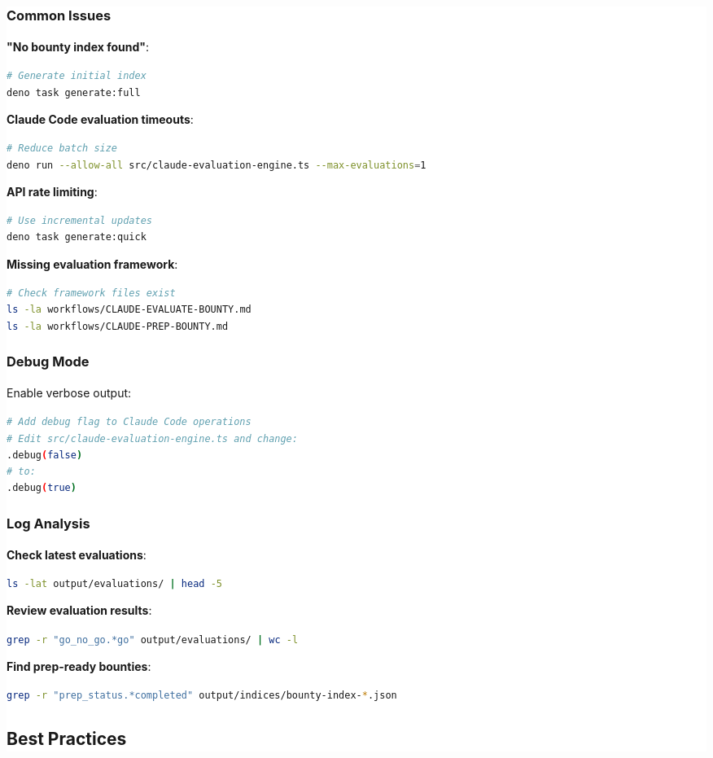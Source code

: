 ### Common Issues

**"No bounty index found"**:
```bash
# Generate initial index
deno task generate:full
```

**Claude Code evaluation timeouts**:
```bash
# Reduce batch size
deno run --allow-all src/claude-evaluation-engine.ts --max-evaluations=1
```

**API rate limiting**:
```bash
# Use incremental updates
deno task generate:quick
```

**Missing evaluation framework**:
```bash
# Check framework files exist
ls -la workflows/CLAUDE-EVALUATE-BOUNTY.md
ls -la workflows/CLAUDE-PREP-BOUNTY.md
```

### Debug Mode

Enable verbose output:
```bash
# Add debug flag to Claude Code operations
# Edit src/claude-evaluation-engine.ts and change:
.debug(false)
# to:
.debug(true)
```

### Log Analysis

**Check latest evaluations**:
```bash
ls -lat output/evaluations/ | head -5
```

**Review evaluation results**:
```bash
grep -r "go_no_go.*go" output/evaluations/ | wc -l
```

**Find prep-ready bounties**:
```bash
grep -r "prep_status.*completed" output/indices/bounty-index-*.json
```

## Best Practices
